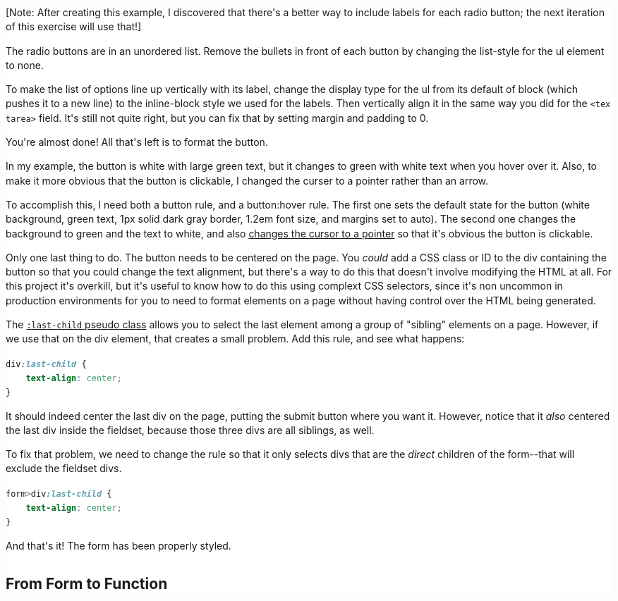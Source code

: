 [Note: After creating this example, I discovered that there's a better way to include labels for each radio button; the next iteration of this exercise will use that!]

The radio buttons are in an unordered list. Remove the bullets in front of each button by changing the list-style for the ul element to none. 

To make the list of options line up vertically with its label, change the display type for the ul from its default of block (which pushes it to a new line) to the inline-block style we used for the labels. Then vertically align it in the same way you did for the `<textarea>` field. It's still not quite right, but you can fix that by setting margin and padding to 0. 

You're almost done! All that's left is to format the button. 

In my example, the button is white with large green text, but it changes to green with white text when you hover over it. Also, to make it more obvious that the button is clickable, I changed the curser to a pointer rather than an arrow.

To accomplish this, I need both a button rule, and a button:hover rule. The first one sets the default state for the button (white background, green text, 1px solid dark gray border, 1.2em font size, and margins set to auto). The second one changes the background to green and the text to white, and also <a href="https://developer.mozilla.org/en-US/docs/Web/CSS/cursor">changes the cursor to a pointer</a> so that it's obvious the button is clickable. 

Only one last thing to do. The button needs to be centered on the page. You *could* add a CSS class or ID to the div containing the button so that you could change the text alignment, but there's a way to do this that doesn't involve modifying the HTML at all. For this project it's overkill, but it's useful to know how to do this using complext CSS selectors, since it's non uncommon in production environments for you to need to format elements on a page without having control over the HTML being generated. 

The <a href="https://developer.mozilla.org/en-US/docs/Web/CSS/:last-child">`:last-child` pseudo class</a> allows you to select the last element among a group of "sibling" elements on a page. However, if we use that on the div element, that creates a small problem. Add this rule, and see what happens: 

```css
div:last-child {
    text-align: center;
}
```

It should indeed center the last div on the page, putting the submit button where you want it. However, notice that it *also* centered the last div inside the fieldset, because those three divs are all siblings, as well. 

To fix that problem, we need to change the rule so that it only selects divs that are the *direct* children of the form--that will exclude the fieldset divs. 

```css
form>div:last-child {
    text-align: center;
}
```

And that's it! The form has been properly styled. 

## From Form to Function
